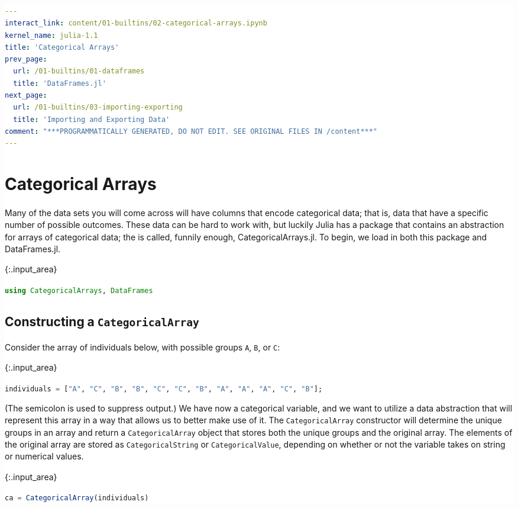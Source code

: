 ```yaml
---
interact_link: content/01-builtins/02-categorical-arrays.ipynb
kernel_name: julia-1.1
title: 'Categorical Arrays'
prev_page:
  url: /01-builtins/01-dataframes
  title: 'DataFrames.jl'
next_page:
  url: /01-builtins/03-importing-exporting
  title: 'Importing and Exporting Data'
comment: "***PROGRAMMATICALLY GENERATED, DO NOT EDIT. SEE ORIGINAL FILES IN /content***"
---
```


# Categorical Arrays

Many of the data sets you will come across will have columns that encode categorical data; that is, data that have a specific number of possible outcomes. These data can be hard to work with, but luckily Julia has a package that contains an abstraction for arrays of categorical data; the is called, funnily enough, CategoricalArrays.jl. To begin, we load in both this package and DataFrames.jl.



{:.input_area}
```julia
using CategoricalArrays, DataFrames
```


## Constructing a `CategoricalArray`

Consider the array of individuals below, with possible groups `A`, `B`, or `C`:



{:.input_area}
```julia
individuals = ["A", "C", "B", "B", "C", "C", "B", "A", "A", "A", "C", "B"];
```


(The semicolon is used to suppress output.) We have now a categorical variable, and we want to utilize a data abstraction that will represent this array in a way that allows us to better make use of it. The `CategoricalArray` constructor will determine the unique groups in an array and return a `CategoricalArray` object that stores both the unique groups and the original array. The elements of the original array are stored as `CategoricalString` or `CategoricalValue`, depending on whether or not the variable takes on string or numerical values.



{:.input_area}
```julia
ca = CategoricalArray(individuals)
```


